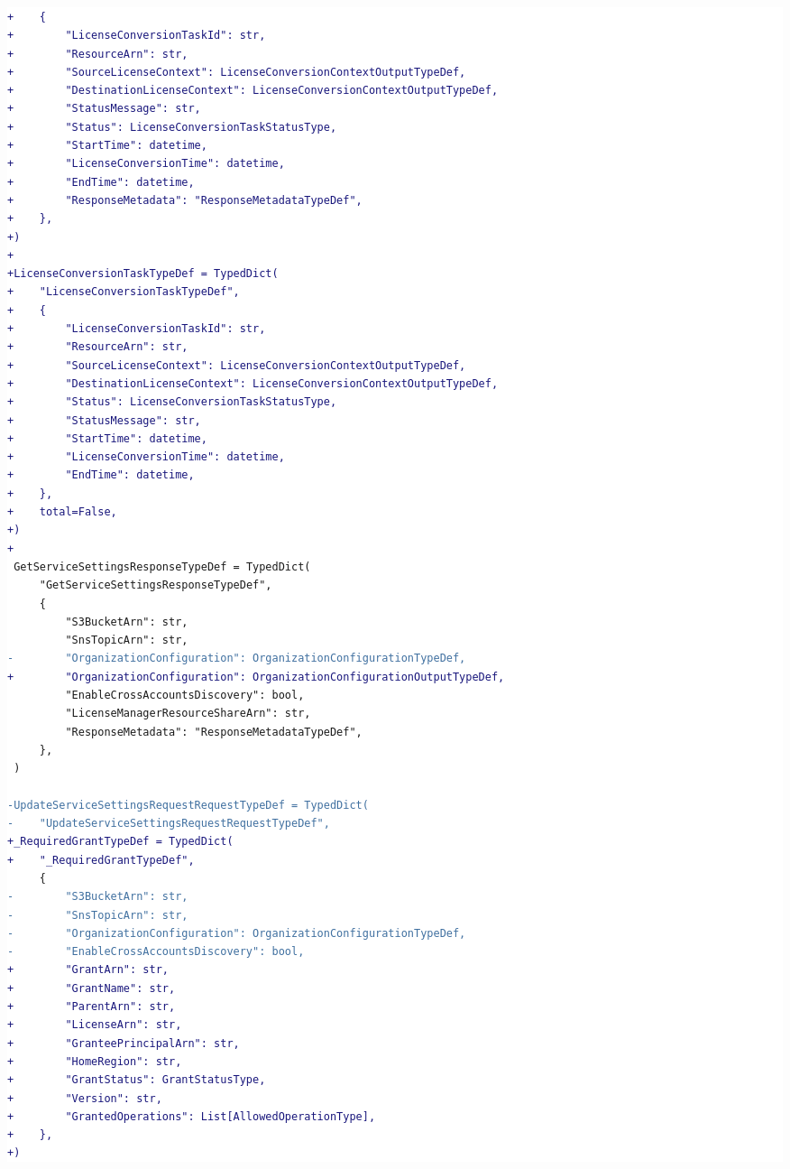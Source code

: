 ```diff
+    {
+        "LicenseConversionTaskId": str,
+        "ResourceArn": str,
+        "SourceLicenseContext": LicenseConversionContextOutputTypeDef,
+        "DestinationLicenseContext": LicenseConversionContextOutputTypeDef,
+        "StatusMessage": str,
+        "Status": LicenseConversionTaskStatusType,
+        "StartTime": datetime,
+        "LicenseConversionTime": datetime,
+        "EndTime": datetime,
+        "ResponseMetadata": "ResponseMetadataTypeDef",
+    },
+)
+
+LicenseConversionTaskTypeDef = TypedDict(
+    "LicenseConversionTaskTypeDef",
+    {
+        "LicenseConversionTaskId": str,
+        "ResourceArn": str,
+        "SourceLicenseContext": LicenseConversionContextOutputTypeDef,
+        "DestinationLicenseContext": LicenseConversionContextOutputTypeDef,
+        "Status": LicenseConversionTaskStatusType,
+        "StatusMessage": str,
+        "StartTime": datetime,
+        "LicenseConversionTime": datetime,
+        "EndTime": datetime,
+    },
+    total=False,
+)
+
 GetServiceSettingsResponseTypeDef = TypedDict(
     "GetServiceSettingsResponseTypeDef",
     {
         "S3BucketArn": str,
         "SnsTopicArn": str,
-        "OrganizationConfiguration": OrganizationConfigurationTypeDef,
+        "OrganizationConfiguration": OrganizationConfigurationOutputTypeDef,
         "EnableCrossAccountsDiscovery": bool,
         "LicenseManagerResourceShareArn": str,
         "ResponseMetadata": "ResponseMetadataTypeDef",
     },
 )
 
-UpdateServiceSettingsRequestRequestTypeDef = TypedDict(
-    "UpdateServiceSettingsRequestRequestTypeDef",
+_RequiredGrantTypeDef = TypedDict(
+    "_RequiredGrantTypeDef",
     {
-        "S3BucketArn": str,
-        "SnsTopicArn": str,
-        "OrganizationConfiguration": OrganizationConfigurationTypeDef,
-        "EnableCrossAccountsDiscovery": bool,
+        "GrantArn": str,
+        "GrantName": str,
+        "ParentArn": str,
+        "LicenseArn": str,
+        "GranteePrincipalArn": str,
+        "HomeRegion": str,
+        "GrantStatus": GrantStatusType,
+        "Version": str,
+        "GrantedOperations": List[AllowedOperationType],
+    },
+)
```